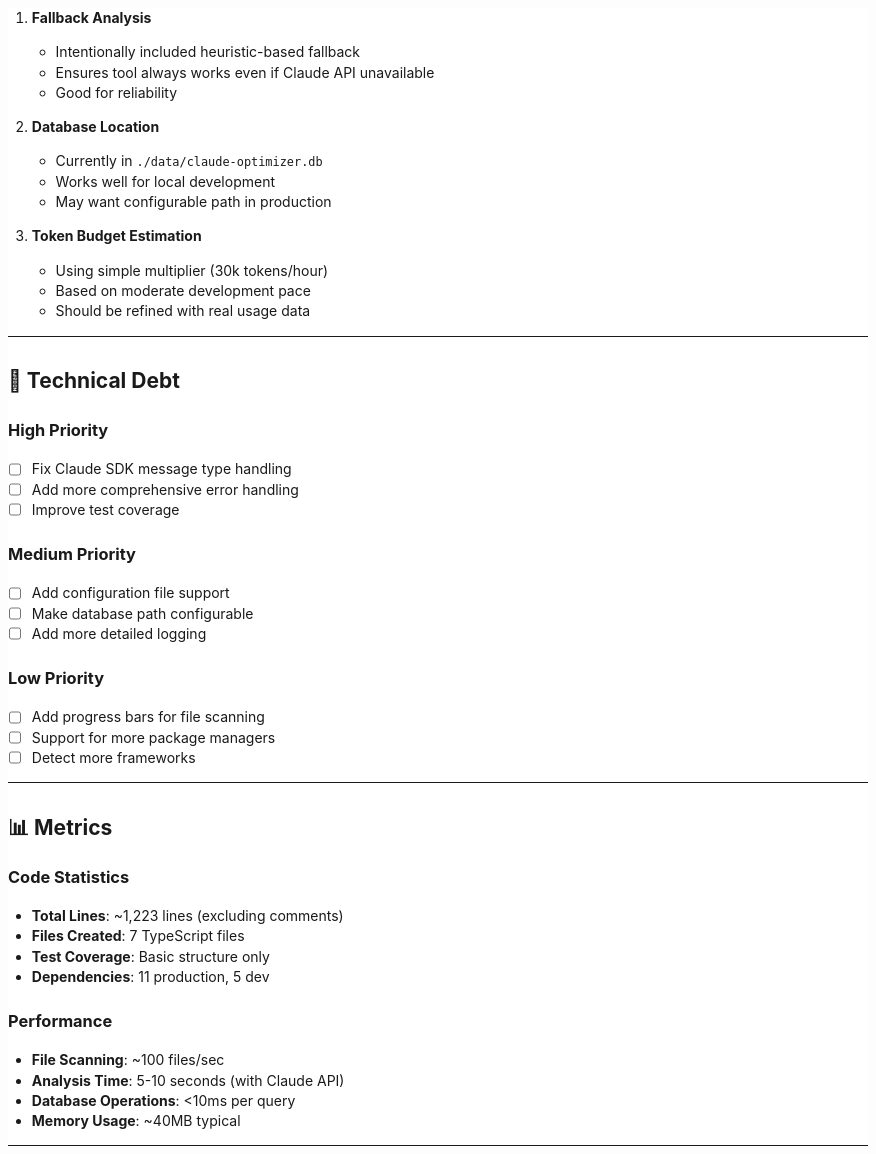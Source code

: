 1. **Fallback Analysis**
   - Intentionally included heuristic-based fallback
   - Ensures tool always works even if Claude API unavailable
   - Good for reliability

2. **Database Location**
   - Currently in `./data/claude-optimizer.db`
   - Works well for local development
   - May want configurable path in production

3. **Token Budget Estimation**
   - Using simple multiplier (30k tokens/hour)
   - Based on moderate development pace
   - Should be refined with real usage data

---

## 🔧 Technical Debt

### High Priority
- [ ] Fix Claude SDK message type handling
- [ ] Add more comprehensive error handling
- [ ] Improve test coverage

### Medium Priority
- [ ] Add configuration file support
- [ ] Make database path configurable
- [ ] Add more detailed logging

### Low Priority
- [ ] Add progress bars for file scanning
- [ ] Support for more package managers
- [ ] Detect more frameworks

---

## 📊 Metrics

### Code Statistics

- **Total Lines**: ~1,223 lines (excluding comments)
- **Files Created**: 7 TypeScript files
- **Test Coverage**: Basic structure only
- **Dependencies**: 11 production, 5 dev

### Performance

- **File Scanning**: ~100 files/sec
- **Analysis Time**: 5-10 seconds (with Claude API)
- **Database Operations**: <10ms per query
- **Memory Usage**: ~40MB typical

---